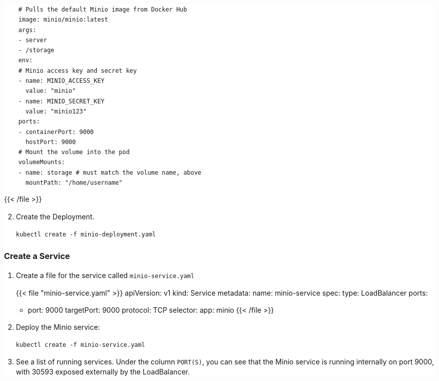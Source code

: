         # Pulls the default Minio image from Docker Hub
        image: minio/minio:latest
        args:
        - server
        - /storage
        env:
        # Minio access key and secret key
        - name: MINIO_ACCESS_KEY
          value: "minio"
        - name: MINIO_SECRET_KEY
          value: "minio123"
        ports:
        - containerPort: 9000
          hostPort: 9000
        # Mount the volume into the pod
        volumeMounts:
        - name: storage # must match the volume name, above
          mountPath: "/home/username"
{{< /file >}}

2.  Create the Deployment.

        kubectl create -f minio-deployment.yaml

### Create a Service

1.  Create a file for the service called `minio-service.yaml`

    {{< file "minio-service.yaml" >}}
apiVersion: v1
kind: Service
metadata:
  name: minio-service
spec:
  type: LoadBalancer
  ports:
    - port: 9000
      targetPort: 9000
      protocol: TCP
  selector:
    app: minio
{{< /file >}}

2.  Deploy the Minio service:

        kubectl create -f minio-service.yaml

3.  See a list of running services. Under the column `PORT(S)`, you can see that the Minio service is running internally on port 9000, with 30593 exposed externally by the LoadBalancer.
